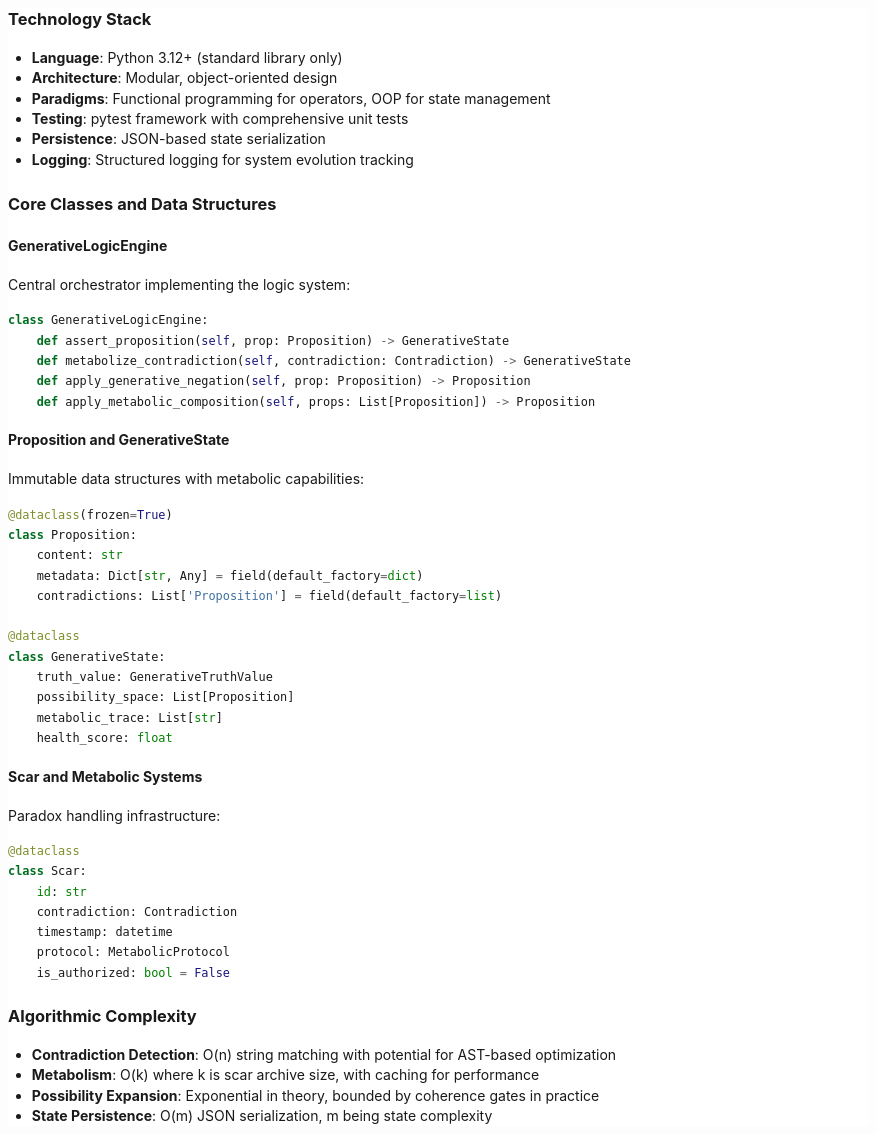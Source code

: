 ### Technology Stack
- **Language**: Python 3.12+ (standard library only)
- **Architecture**: Modular, object-oriented design
- **Paradigms**: Functional programming for operators, OOP for state management
- **Testing**: pytest framework with comprehensive unit tests
- **Persistence**: JSON-based state serialization
- **Logging**: Structured logging for system evolution tracking

### Core Classes and Data Structures

#### GenerativeLogicEngine
Central orchestrator implementing the logic system:
```python
class GenerativeLogicEngine:
    def assert_proposition(self, prop: Proposition) -> GenerativeState
    def metabolize_contradiction(self, contradiction: Contradiction) -> GenerativeState
    def apply_generative_negation(self, prop: Proposition) -> Proposition
    def apply_metabolic_composition(self, props: List[Proposition]) -> Proposition
```

#### Proposition and GenerativeState
Immutable data structures with metabolic capabilities:
```python
@dataclass(frozen=True)
class Proposition:
    content: str
    metadata: Dict[str, Any] = field(default_factory=dict)
    contradictions: List['Proposition'] = field(default_factory=list)

@dataclass
class GenerativeState:
    truth_value: GenerativeTruthValue
    possibility_space: List[Proposition]
    metabolic_trace: List[str]
    health_score: float
```

#### Scar and Metabolic Systems
Paradox handling infrastructure:
```python
@dataclass
class Scar:
    id: str
    contradiction: Contradiction
    timestamp: datetime
    protocol: MetabolicProtocol
    is_authorized: bool = False
```

### Algorithmic Complexity

- **Contradiction Detection**: O(n) string matching with potential for AST-based optimization
- **Metabolism**: O(k) where k is scar archive size, with caching for performance
- **Possibility Expansion**: Exponential in theory, bounded by coherence gates in practice
- **State Persistence**: O(m) JSON serialization, m being state complexity
